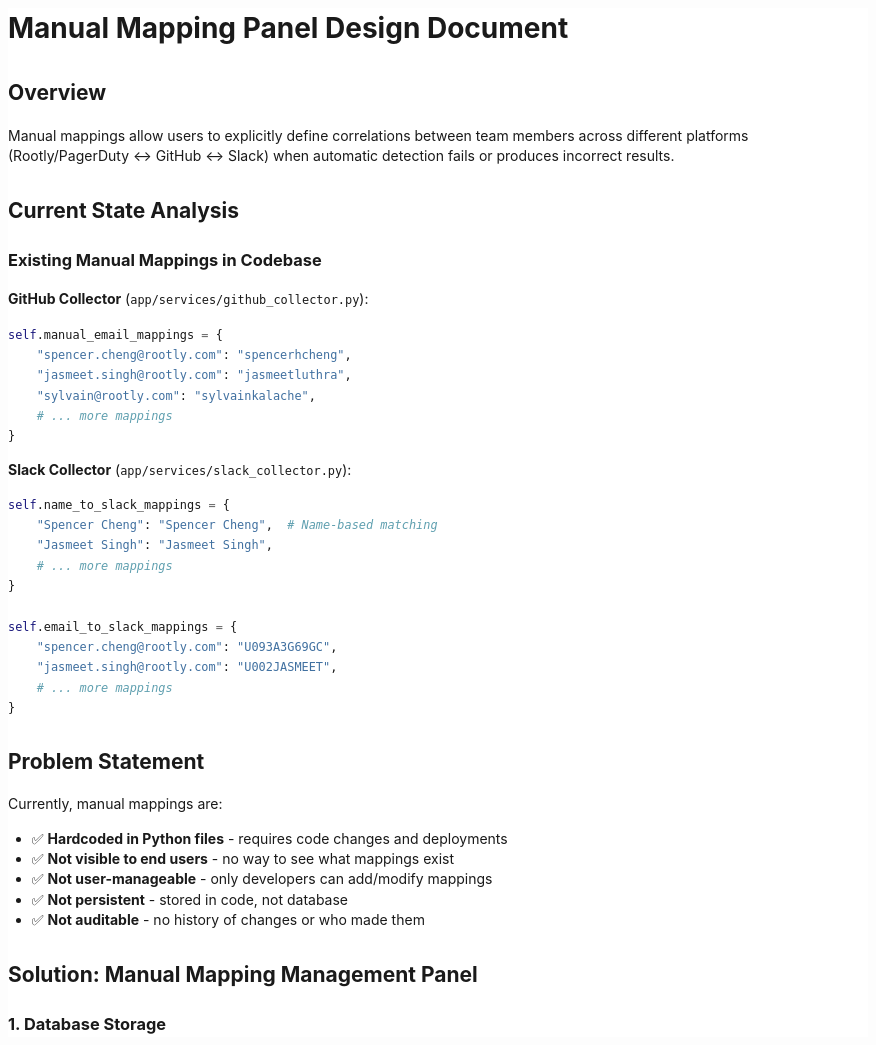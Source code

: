 # Manual Mapping Panel Design Document

## Overview

Manual mappings allow users to explicitly define correlations between team members across different platforms (Rootly/PagerDuty ↔ GitHub ↔ Slack) when automatic detection fails or produces incorrect results.

## Current State Analysis

### Existing Manual Mappings in Codebase

**GitHub Collector** (`app/services/github_collector.py`):
```python
self.manual_email_mappings = {
    "spencer.cheng@rootly.com": "spencerhcheng",
    "jasmeet.singh@rootly.com": "jasmeetluthra", 
    "sylvain@rootly.com": "sylvainkalache",
    # ... more mappings
}
```

**Slack Collector** (`app/services/slack_collector.py`):
```python
self.name_to_slack_mappings = {
    "Spencer Cheng": "Spencer Cheng",  # Name-based matching
    "Jasmeet Singh": "Jasmeet Singh",
    # ... more mappings
}

self.email_to_slack_mappings = {
    "spencer.cheng@rootly.com": "U093A3G69GC",
    "jasmeet.singh@rootly.com": "U002JASMEET",
    # ... more mappings
}
```

## Problem Statement

Currently, manual mappings are:
- ✅ **Hardcoded in Python files** - requires code changes and deployments
- ✅ **Not visible to end users** - no way to see what mappings exist
- ✅ **Not user-manageable** - only developers can add/modify mappings
- ✅ **Not persistent** - stored in code, not database
- ✅ **Not auditable** - no history of changes or who made them

## Solution: Manual Mapping Management Panel

### 1. Database Storage
